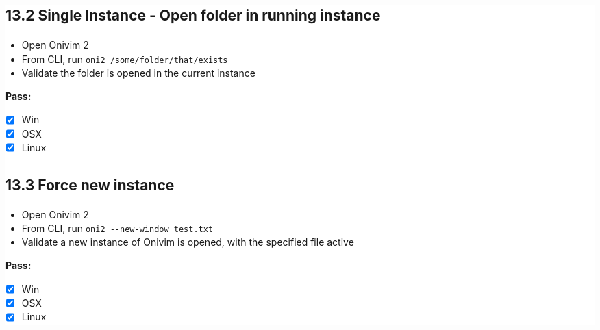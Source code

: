 ## 13.2 Single Instance - Open folder in running instance

- Open Onivim 2
- From CLI, run `oni2 /some/folder/that/exists`
- Validate the folder is opened in the current instance

__Pass:__
- [x] Win
- [x] OSX
- [x] Linux

## 13.3 Force new instance

- Open Onivim 2
- From CLI, run `oni2 --new-window test.txt`
- Validate a new instance of Onivim is opened, with the specified file active

__Pass:__
- [x] Win
- [x] OSX
- [x] Linux
